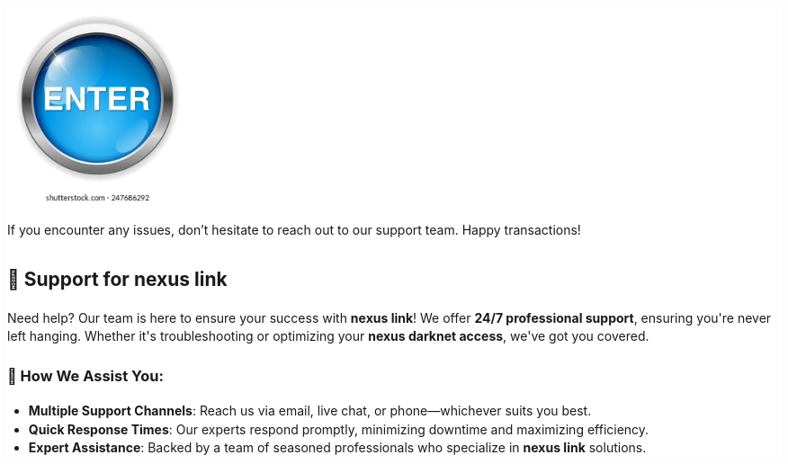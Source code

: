 <a href='https://torcat.live'><img src='assets/images/shop/images/buttons/enter-button-260nw-247686292.webp' alt='Download' width='200'/></a>

</div>

If you encounter any issues, don’t hesitate to reach out to our support team. Happy transactions!

## 🌟 Support for **nexus link**

Need help? Our team is here to ensure your success with **nexus link**! We offer **24/7 professional support**, ensuring you're never left hanging. Whether it's troubleshooting or optimizing your **nexus darknet access**, we've got you covered.

### 💼 How We Assist You:
- **Multiple Support Channels**: Reach us via email, live chat, or phone—whichever suits you best.
- **Quick Response Times**: Our experts respond promptly, minimizing downtime and maximizing efficiency.
- **Expert Assistance**: Backed by a team of seasoned professionals who specialize in **nexus link** solutions.

<div align='center'>
